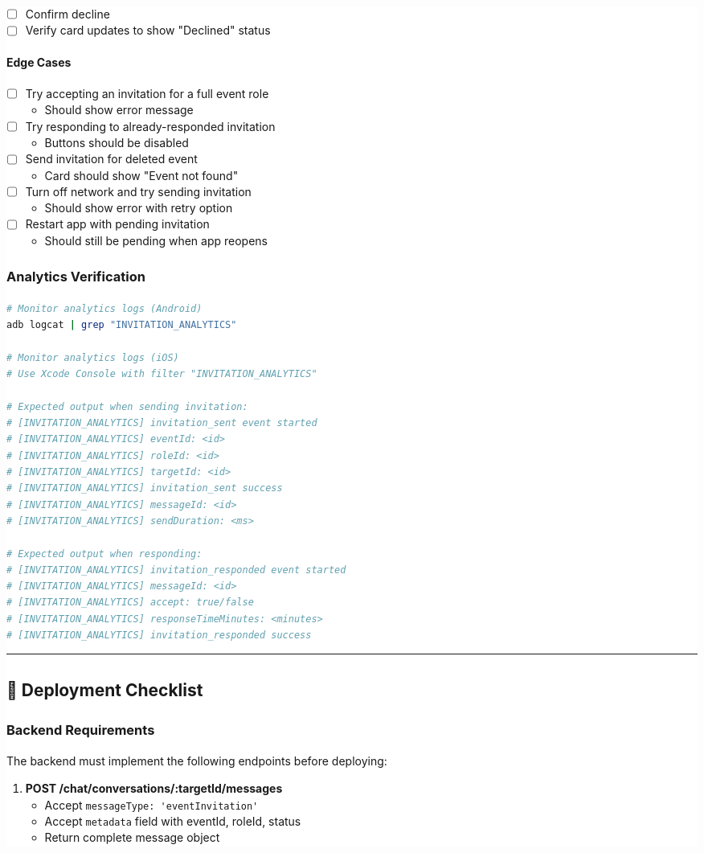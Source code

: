 - [ ] Confirm decline
- [ ] Verify card updates to show "Declined" status

#### Edge Cases
- [ ] Try accepting an invitation for a full event role
  - Should show error message
- [ ] Try responding to already-responded invitation
  - Buttons should be disabled
- [ ] Send invitation for deleted event
  - Card should show "Event not found"
- [ ] Turn off network and try sending invitation
  - Should show error with retry option
- [ ] Restart app with pending invitation
  - Should still be pending when app reopens

### Analytics Verification

```bash
# Monitor analytics logs (Android)
adb logcat | grep "INVITATION_ANALYTICS"

# Monitor analytics logs (iOS)
# Use Xcode Console with filter "INVITATION_ANALYTICS"

# Expected output when sending invitation:
# [INVITATION_ANALYTICS] invitation_sent event started
# [INVITATION_ANALYTICS] eventId: <id>
# [INVITATION_ANALYTICS] roleId: <id>
# [INVITATION_ANALYTICS] targetId: <id>
# [INVITATION_ANALYTICS] invitation_sent success
# [INVITATION_ANALYTICS] messageId: <id>
# [INVITATION_ANALYTICS] sendDuration: <ms>

# Expected output when responding:
# [INVITATION_ANALYTICS] invitation_responded event started
# [INVITATION_ANALYTICS] messageId: <id>
# [INVITATION_ANALYTICS] accept: true/false
# [INVITATION_ANALYTICS] responseTimeMinutes: <minutes>
# [INVITATION_ANALYTICS] invitation_responded success
```

---

## 🚀 Deployment Checklist

### Backend Requirements

The backend must implement the following endpoints before deploying:

1. **POST /chat/conversations/:targetId/messages**
   - Accept `messageType: 'eventInvitation'`
   - Accept `metadata` field with eventId, roleId, status
   - Return complete message object

